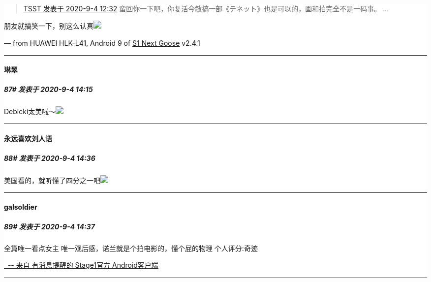 

<blockquote><a href="httphttps://bbs.saraba1st.com/2b/forum.php?mod=redirect&amp;goto=findpost&amp;pid=48638314&amp;ptid=1953462" target="_blank">TSST 发表于 2020-9-4 12:32</a>
蛮回你一下吧，你复活今敏搞一部《テネット》也是可以的，画和拍完全不是一码事。 ...</blockquote>
朋友就搞笑一下，别这么认真<img src="https://static.saraba1st.com/image/smiley/face2017/243.gif" referrerpolicy="no-referrer">

— from HUAWEI HLK-L41, Android 9 of [S1 Next Goose](https://pan.baidu.com/s/1mi43uRm) v2.4.1







*****

####  琳翠  
##### 87#       发表于 2020-9-4 14:15




Debicki太美啦～<img src="https://static.saraba1st.com/image/smiley/face2017/077.png" referrerpolicy="no-referrer">







*****

####  永远喜欢刘人语  
##### 88#       发表于 2020-9-4 14:36




美国看的，就听懂了四分之一吧<img src="https://static.saraba1st.com/image/smiley/face2017/067.png" referrerpolicy="no-referrer">







*****

####  galsoldier  
##### 89#       发表于 2020-9-4 14:37




全篇唯一看点女主
唯一观后感，诺兰就是个拍电影的，懂个屁的物理
个人评分:奇迹

[  -- 来自 有消息提醒的 Stage1官方 Android客户端](https://www.coolapk.com/apk/140634)







*****

